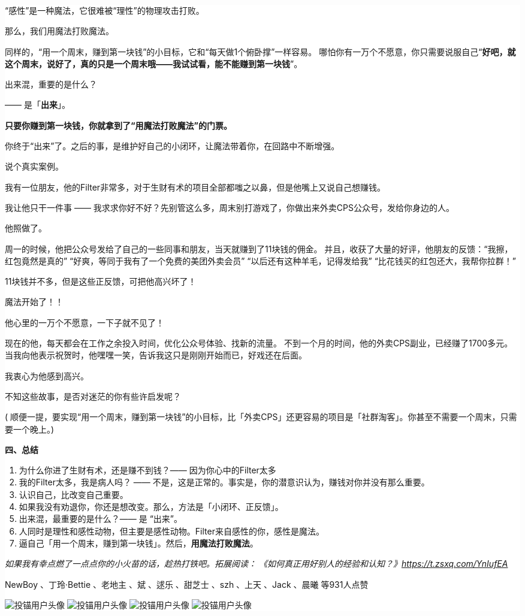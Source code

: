 “感性”是一种魔法，它很难被“理性”的物理攻击打败。

那么，我们用魔法打败魔法。

同样的，“用一个周末，赚到第一块钱”的小目标，它和“每天做1个俯卧撑”一样容易。 哪怕你有一万个不愿意，你只需要说服自己“**好吧，就这个周末，说好了，真的只是一个周末哦——我试试看，能不能赚到第一块钱**”。

出来混，重要的是什么？

—— 是「**出来**」。

**只要你赚到第一块钱，你就拿到了“用魔法打败魔法”的门票。**

你终于“出来”了。之后的事，是维护好自己的小闭环，让魔法带着你，在回路中不断增强。

说个真实案例。

我有一位朋友，他的Filter非常多，对于生财有术的项目全部都嗤之以鼻，但是他嘴上又说自己想赚钱。

我让他只干一件事 —— 我求求你好不好？先别管这么多，周末别打游戏了，你做出来外卖CPS公众号，发给你身边的人。

他照做了。

周一的时候，他把公众号发给了自己的一些同事和朋友，当天就赚到了11块钱的佣金。 并且，收获了大量的好评，他朋友的反馈：“我擦，红包竟然是真的” “好爽，等同于我有了一个免费的美团外卖会员” “以后还有这种羊毛，记得发给我” “比花钱买的红包还大，我帮你拉群！”

11块钱并不多，但是这些正反馈，可把他高兴坏了！

魔法开始了！！

他心里的一万个不愿意，一下子就不见了！

现在的他，每天都会在工作之余投入时间，优化公众号体验、找新的流量。 不到一个月的时间，他的外卖CPS副业，已经赚了1700多元。当我向他表示祝贺时，他嘿嘿一笑，告诉我这只是刚刚开始而已，好戏还在后面。

我衷心为他感到高兴。

不知这些故事，是否对迷茫的你有些许启发呢？

( 顺便一提，要实现“用一个周末，赚到第一块钱”的小目标，比「外卖CPS」还更容易的项目是「社群淘客」。你甚至不需要一个周末，只需要一个晚上。)

**四、总结**

1. 为什么你进了生财有术，还是赚不到钱？—— 因为你心中的Filter太多
2. 我的Filter太多，我是病人吗？ —— 不是，这是正常的。事实是，你的潜意识认为，赚钱对你并没有那么重要。
3. 认识自己，比改变自己重要。
4. 如果我没有劝退你，你还是想改变。那么，方法是「小闭环、正反馈」。
5. 出来混，最重要的是什么？—— 是 “出来”。
6. 人同时是理性和感性动物，但主要是感性动物。Filter来自感性的你，感性是魔法。
7. 逼自己「用一个周末，赚到第一块钱」。然后，**用魔法打败魔法**。

*如果我有幸点燃了一点点你的小火苗的话，趁热打铁吧。拓展阅读： 《如何真正用好别人的经验和认知？》<https://t.zsxq.com/YnIufEA>*

NewBoy 、丁玲·Bettie 、老地主 、斌 、逑乐 、甜芝士 、szh 、上天 、Jack 、晨曦 等931人点赞

![投锚用户头像](https://search01.shengcaiyoushu.com/upload/avatar/FpipzArVaIC9muGTE1UYsiBy4oq2)
![投锚用户头像](https://search01.shengcaiyoushu.com/upload/avatar/FjTb3I00UvVx-xPO0nDglDO33H3m)
![投锚用户头像](https://search01.shengcaiyoushu.com/upload/avatar/FkqHk-HzNBp7WsDtHBZgPVp1Zbfv)
![投锚用户头像](https://search01.shengcaiyoushu.com/upload/avatar/FhTHqj0a37u_xo7meU0kc1k8clWs)
